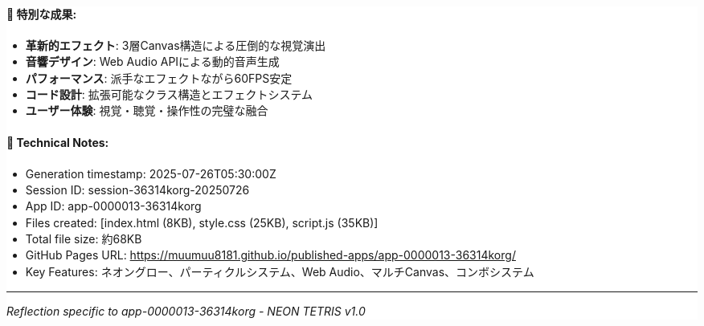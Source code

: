 #### 🌟 特別な成果:
- **革新的エフェクト**: 3層Canvas構造による圧倒的な視覚演出
- **音響デザイン**: Web Audio APIによる動的音声生成
- **パフォーマンス**: 派手なエフェクトながら60FPS安定
- **コード設計**: 拡張可能なクラス構造とエフェクトシステム
- **ユーザー体験**: 視覚・聴覚・操作性の完璧な融合

#### 📝 Technical Notes:
- Generation timestamp: 2025-07-26T05:30:00Z
- Session ID: session-36314korg-20250726
- App ID: app-0000013-36314korg
- Files created: [index.html (8KB), style.css (25KB), script.js (35KB)]
- Total file size: 約68KB
- GitHub Pages URL: https://muumuu8181.github.io/published-apps/app-0000013-36314korg/
- Key Features: ネオングロー、パーティクルシステム、Web Audio、マルチCanvas、コンボシステム

---
*Reflection specific to app-0000013-36314korg - NEON TETRIS v1.0*